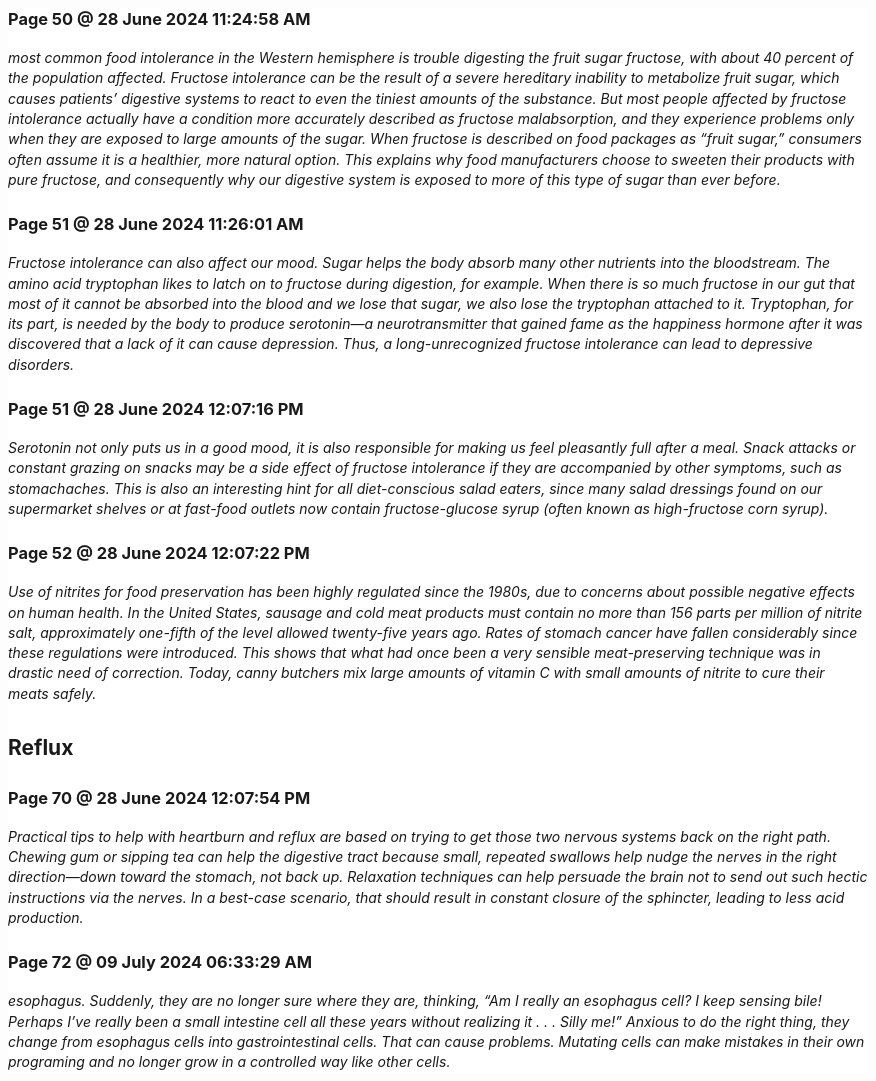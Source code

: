 ### Page 50 @ 28 June 2024 11:24:58 AM
*most common food intolerance in the Western hemisphere is trouble digesting the fruit sugar fructose, with about 40 percent of the population affected. Fructose intolerance can be the result of a severe hereditary inability to metabolize fruit sugar, which causes patients’ digestive systems to react to even the tiniest amounts of the substance. But most people affected by fructose intolerance actually have a condition more accurately described as fructose malabsorption, and they experience problems only when they are exposed to large amounts of the sugar. When fructose is described on food packages as “fruit sugar,” consumers often assume it is a healthier, more natural option. This explains why food manufacturers choose to sweeten their products with pure fructose, and consequently why our digestive system is exposed to more of this type of sugar than ever before.*

### Page 51 @ 28 June 2024 11:26:01 AM
*Fructose intolerance can also affect our mood. Sugar helps the body absorb many other nutrients into the bloodstream. The amino acid tryptophan likes to latch on to fructose during digestion, for example. When there is so much fructose in our gut that most of it cannot be absorbed into the blood and we lose that sugar, we also lose the tryptophan attached to it. Tryptophan, for its part, is needed by the body to produce serotonin—a neurotransmitter that gained fame as the happiness hormone after it was discovered that a lack of it can cause depression. Thus, a long-unrecognized fructose intolerance can lead to depressive disorders.*

### Page 51 @ 28 June 2024 12:07:16 PM
*Serotonin not only puts us in a good mood, it is also responsible for making us feel pleasantly full after a meal. Snack attacks or constant grazing on snacks may be a side effect of fructose intolerance if they are accompanied by other symptoms, such as stomachaches. This is also an interesting hint for all diet-conscious salad eaters, since many salad dressings found on our supermarket shelves or at fast-food outlets now contain fructose-glucose syrup (often known as high-fructose corn syrup).*

### Page 52 @ 28 June 2024 12:07:22 PM
*Use of nitrites for food preservation has been highly regulated since the 1980s, due to concerns about possible negative effects on human health. In the United States, sausage and cold meat products must contain no more than 156 parts per million of nitrite salt, approximately one-fifth of the level allowed twenty-five years ago. Rates of stomach cancer have fallen considerably since these regulations were introduced. This shows that what had once been a very sensible meat-preserving technique was in drastic need of correction. Today, canny butchers mix large amounts of vitamin C with small amounts of nitrite to cure their meats safely.*

## Reflux
### Page 70 @ 28 June 2024 12:07:54 PM
*Practical tips to help with heartburn and reflux are based on trying to get those two nervous systems back on the right path. Chewing gum or sipping tea can help the digestive tract because small, repeated swallows help nudge the nerves in the right direction—down toward the stomach, not back up. Relaxation techniques can help persuade the brain not to send out such hectic instructions via the nerves. In a best-case scenario, that should result in constant closure of the sphincter, leading to less acid production.*

### Page 72 @ 09 July 2024 06:33:29 AM
*esophagus. Suddenly, they are no longer sure where they are, thinking, “Am I really an esophagus cell? I keep sensing bile! Perhaps I’ve really been a small intestine cell all these years without realizing it . . . Silly me!” Anxious to do the right thing, they change from esophagus cells into gastrointestinal cells. That can cause problems. Mutating cells can make mistakes in their own programing and no longer grow in a controlled way like other cells.*
